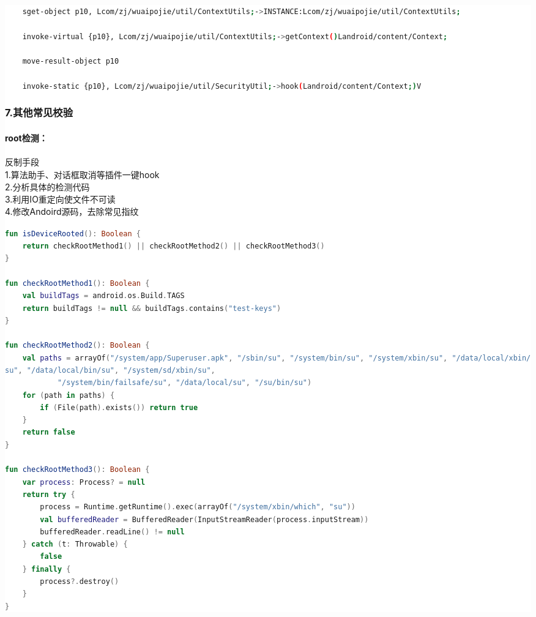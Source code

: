 

~~~bash
    sget-object p10, Lcom/zj/wuaipojie/util/ContextUtils;->INSTANCE:Lcom/zj/wuaipojie/util/ContextUtils;  

    invoke-virtual {p10}, Lcom/zj/wuaipojie/util/ContextUtils;->getContext()Landroid/content/Context;  

    move-result-object p10  

    invoke-static {p10}, Lcom/zj/wuaipojie/util/SecurityUtil;->hook(Landroid/content/Context;)V
~~~

### 7.其他常见校验

#### root检测：

反制手段  
1.算法助手、对话框取消等插件一键hook  
2.分析具体的检测代码  
3.利用IO重定向使文件不可读  
4.修改Andoird源码，去除常见指纹

~~~kotlin
fun isDeviceRooted(): Boolean {
    return checkRootMethod1() || checkRootMethod2() || checkRootMethod3()
}

fun checkRootMethod1(): Boolean {
    val buildTags = android.os.Build.TAGS
    return buildTags != null && buildTags.contains("test-keys")
}

fun checkRootMethod2(): Boolean {
    val paths = arrayOf("/system/app/Superuser.apk", "/sbin/su", "/system/bin/su", "/system/xbin/su", "/data/local/xbin/su", "/data/local/bin/su", "/system/sd/xbin/su",
            "/system/bin/failsafe/su", "/data/local/su", "/su/bin/su")
    for (path in paths) {
        if (File(path).exists()) return true
    }
    return false
}

fun checkRootMethod3(): Boolean {
    var process: Process? = null
    return try {
        process = Runtime.getRuntime().exec(arrayOf("/system/xbin/which", "su"))
        val bufferedReader = BufferedReader(InputStreamReader(process.inputStream))
        bufferedReader.readLine() != null
    } catch (t: Throwable) {
        false
    } finally {
        process?.destroy()
    }
}
~~~
